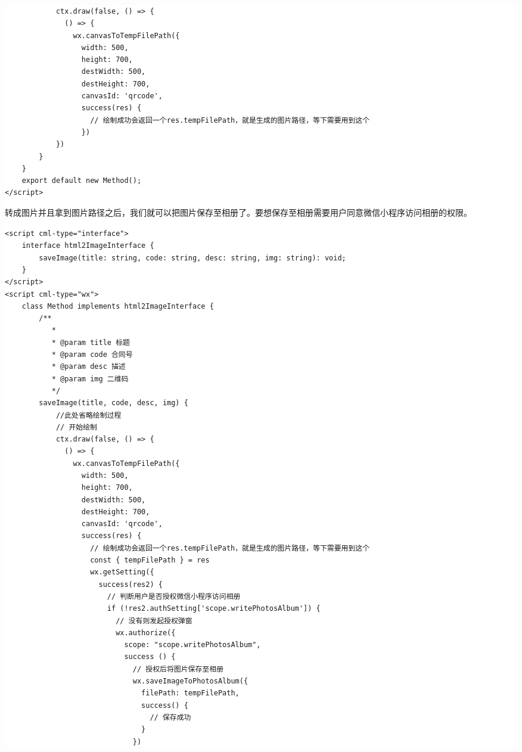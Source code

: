```vue
          	ctx.draw(false, () => {
              () => {
                wx.canvasToTempFilePath({
                  width: 500,
                  height: 700,
                  destWidth: 500,
                  destHeight: 700,
                  canvasId: 'qrcode',
                  success(res) {
                    // 绘制成功会返回一个res.tempFilePath，就是生成的图片路径，等下需要用到这个
                  })
            })
        }
    }
    export default new Method();
</script>
```

转成图片并且拿到图片路径之后，我们就可以把图片保存至相册了。要想保存至相册需要用户同意微信小程序访问相册的权限。

```vue
<script cml-type="interface">
    interface html2ImageInterface {
        saveImage(title: string, code: string, desc: string, img: string): void;
    }
</script>
<script cml-type="wx">
    class Method implements html2ImageInterface {
        /**
           * 
           * @param title 标题
           * @param code 合同号
           * @param desc 描述
           * @param img 二维码
           */
        saveImage(title, code, desc, img) {
            //此处省略绘制过程
          	// 开始绘制
          	ctx.draw(false, () => {
              () => {
                wx.canvasToTempFilePath({
                  width: 500,
                  height: 700,
                  destWidth: 500,
                  destHeight: 700,
                  canvasId: 'qrcode',
                  success(res) {
                    // 绘制成功会返回一个res.tempFilePath，就是生成的图片路径，等下需要用到这个
                    const { tempFilePath } = res
                    wx.getSetting({
                      success(res2) {
                        // 判断用户是否授权微信小程序访问相册
                        if (!res2.authSetting['scope.writePhotosAlbum']) {
                          // 没有则发起授权弹窗
                          wx.authorize({
                            scope: "scope.writePhotosAlbum",
                            success () {
                              // 授权后将图片保存至相册
                              wx.saveImageToPhotosAlbum({
                                filePath: tempFilePath,
                                success() {
                                  // 保存成功
                                }
                              })
```